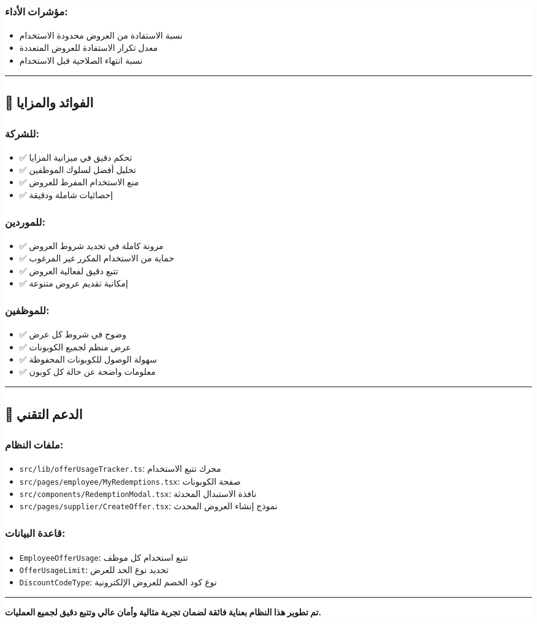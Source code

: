 ### مؤشرات الأداء:

- نسبة الاستفادة من العروض محدودة الاستخدام
- معدل تكرار الاستفادة للعروض المتعددة
- نسبة انتهاء الصلاحية قبل الاستخدام

---

## 🚀 الفوائد والمزايا

### للشركة:

- ✅ تحكم دقيق في ميزانية المزايا
- ✅ تحليل أفضل لسلوك الموظفين
- ✅ منع الاستخدام المفرط للعروض
- ✅ إحصائيات شاملة ودقيقة

### للموردين:

- ✅ مرونة كاملة في تحديد شروط العروض
- ✅ حماية من الاستخدام المكرر غير المرغوب
- ✅ تتبع دقيق لفعالية العروض
- ✅ إمكانية تقديم عروض متنوعة

### للموظفين:

- ✅ وضوح في شروط كل عرض
- ✅ عرض منظم لجميع الكوبونات
- ✅ سهولة الوصول للكوبونات المحفوظة
- ✅ معلومات واضحة عن حالة كل كوبون

---

## 🔧 الدعم التقني

### ملفات النظام:

- `src/lib/offerUsageTracker.ts`: محرك تتبع الاستخدام
- `src/pages/employee/MyRedemptions.tsx`: صفحة الكوبونات
- `src/components/RedemptionModal.tsx`: نافذة الاستبدال المحدثة
- `src/pages/supplier/CreateOffer.tsx`: نموذج إنشاء العروض المحدث

### قاعدة البيانات:

- `EmployeeOfferUsage`: تتبع استخدام كل موظف
- `OfferUsageLimit`: تحديد نوع الحد للعرض
- `DiscountCodeType`: نوع كود الخصم للعروض الإلكترونية

---

**تم تطوير هذا النظام بعناية فائقة لضمان تجربة مثالية وأمان عالي وتتبع دقيق لجميع العمليات.**
